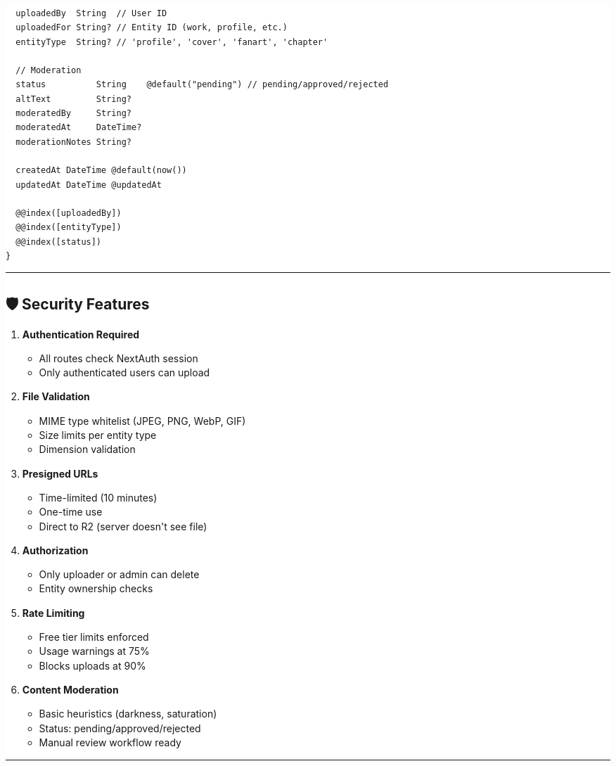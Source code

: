 ```prisma
  uploadedBy  String  // User ID
  uploadedFor String? // Entity ID (work, profile, etc.)
  entityType  String? // 'profile', 'cover', 'fanart', 'chapter'

  // Moderation
  status          String    @default("pending") // pending/approved/rejected
  altText         String?
  moderatedBy     String?
  moderatedAt     DateTime?
  moderationNotes String?

  createdAt DateTime @default(now())
  updatedAt DateTime @updatedAt

  @@index([uploadedBy])
  @@index([entityType])
  @@index([status])
}
```

---

## 🛡️ Security Features

1. **Authentication Required**
   - All routes check NextAuth session
   - Only authenticated users can upload

2. **File Validation**
   - MIME type whitelist (JPEG, PNG, WebP, GIF)
   - Size limits per entity type
   - Dimension validation

3. **Presigned URLs**
   - Time-limited (10 minutes)
   - One-time use
   - Direct to R2 (server doesn't see file)

4. **Authorization**
   - Only uploader or admin can delete
   - Entity ownership checks

5. **Rate Limiting**
   - Free tier limits enforced
   - Usage warnings at 75%
   - Blocks uploads at 90%

6. **Content Moderation**
   - Basic heuristics (darkness, saturation)
   - Status: pending/approved/rejected
   - Manual review workflow ready

---
